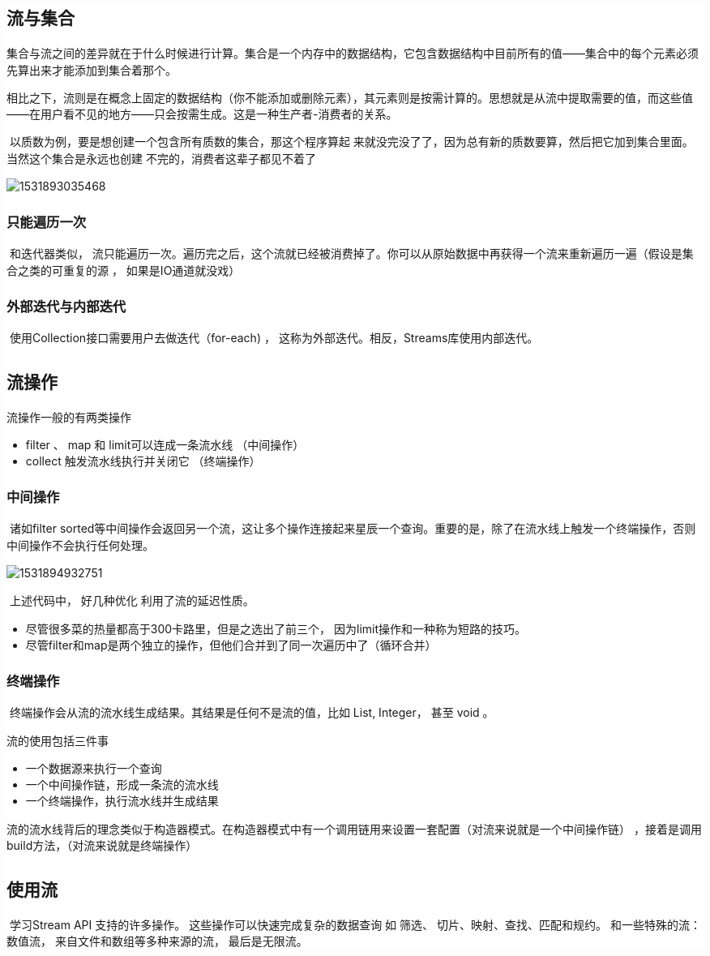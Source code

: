

## 流与集合

​	集合与流之间的差异就在于什么时候进行计算。集合是一个内存中的数据结构，它包含数据结构中目前所有的值——集合中的每个元素必须先算出来才能添加到集合着那个。

​	相比之下，流则是在概念上固定的数据结构（你不能添加或删除元素），其元素则是按需计算的。思想就是从流中提取需要的值，而这些值——在用户看不见的地方——只会按需生成。这是一种生产者-消费者的关系。

​	以质数为例，要是想创建一个包含所有质数的集合，那这个程序算起 来就没完没了了，因为总有新的质数要算，然后把它加到集合里面。当然这个集合是永远也创建 不完的，消费者这辈子都见不着了    

![1531893035468](D:\工作文档\note\images\1531893035468.png)



### 只能遍历一次

​	和迭代器类似， 流只能遍历一次。遍历完之后，这个流就已经被消费掉了。你可以从原始数据中再获得一个流来重新遍历一遍（假设是集合之类的可重复的源 ， 如果是IO通道就没戏）

### 外部迭代与内部迭代

​	使用Collection接口需要用户去做迭代（for-each) ， 这称为外部迭代。相反，Streams库使用内部迭代。

## 流操作

流操作一般的有两类操作

* filter 、 map 和 limit可以连成一条流水线  （中间操作）
* collect 触发流水线执行并关闭它 （终端操作）

### 中间操作

​	诸如filter sorted等中间操作会返回另一个流，这让多个操作连接起来星辰一个查询。重要的是，除了在流水线上触发一个终端操作，否则中间操作不会执行任何处理。

![1531894932751](D:\工作文档\note\images\1531894932751.png)

​	上述代码中， 好几种优化 利用了流的延迟性质。

* 尽管很多菜的热量都高于300卡路里，但是之选出了前三个， 因为limit操作和一种称为短路的技巧。
* 尽管filter和map是两个独立的操作，但他们合并到了同一次遍历中了（循环合并）

### 终端操作

​	终端操作会从流的流水线生成结果。其结果是任何不是流的值，比如 List, Integer， 甚至 void 。

流的使用包括三件事

* 一个数据源来执行一个查询
* 一个中间操作链，形成一条流的流水线
* 一个终端操作，执行流水线并生成结果

流的流水线背后的理念类似于构造器模式。在构造器模式中有一个调用链用来设置一套配置（对流来说就是一个中间操作链） ，接着是调用build方法，（对流来说就是终端操作）



## 使用流

​	学习Stream API 支持的许多操作。 这些操作可以快速完成复杂的数据查询 如 筛选、 切片、映射、查找、匹配和规约。 和一些特殊的流： 数值流， 来自文件和数组等多种来源的流， 最后是无限流。
